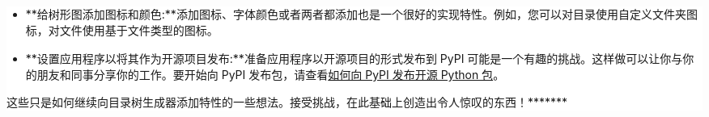 *   **给树形图添加图标和颜色:**添加图标、字体颜色或者两者都添加也是一个很好的实现特性。例如，您可以对目录使用自定义文件夹图标，对文件使用基于文件类型的图标。

*   **设置应用程序以将其作为开源项目发布:**准备应用程序以开源项目的形式发布到 PyPI 可能是一个有趣的挑战。这样做可以让你与你的朋友和同事分享你的工作。要开始向 PyPI 发布包，请查看[如何向 PyPI 发布开源 Python 包](https://realpython.com/pypi-publish-python-package/)。

这些只是如何继续向目录树生成器添加特性的一些想法。接受挑战，在此基础上创造出令人惊叹的东西！*******